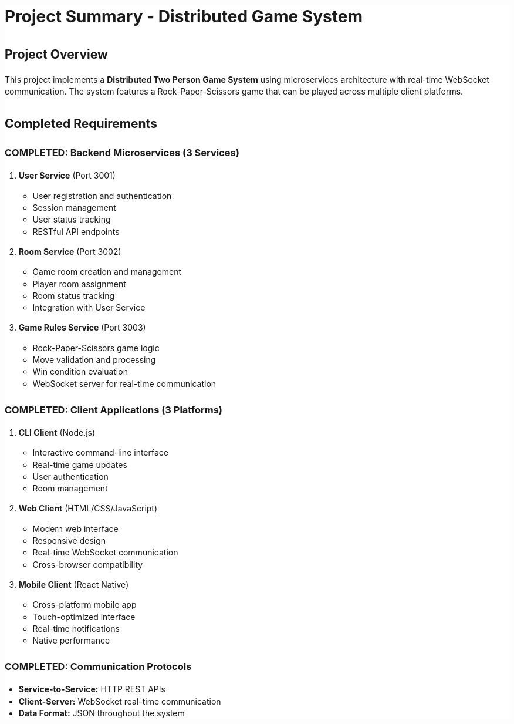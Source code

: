 # Project Summary - Distributed Game System

## Project Overview

This project implements a **Distributed Two Person Game System** using microservices architecture with real-time WebSocket communication. The system features a Rock-Paper-Scissors game that can be played across multiple client platforms.

## Completed Requirements

### COMPLETED: Backend Microservices (3 Services)
1. **User Service** (Port 3001)
   - User registration and authentication
   - Session management
   - User status tracking
   - RESTful API endpoints

2. **Room Service** (Port 3002)
   - Game room creation and management
   - Player room assignment
   - Room status tracking
   - Integration with User Service

3. **Game Rules Service** (Port 3003)
   - Rock-Paper-Scissors game logic
   - Move validation and processing
   - Win condition evaluation
   - WebSocket server for real-time communication

### COMPLETED: Client Applications (3 Platforms)
1. **CLI Client** (Node.js)
   - Interactive command-line interface
   - Real-time game updates
   - User authentication
   - Room management

2. **Web Client** (HTML/CSS/JavaScript)
   - Modern web interface
   - Responsive design
   - Real-time WebSocket communication
   - Cross-browser compatibility

3. **Mobile Client** (React Native)
   - Cross-platform mobile app
   - Touch-optimized interface
   - Real-time notifications
   - Native performance

### COMPLETED: Communication Protocols
- **Service-to-Service:** HTTP REST APIs
- **Client-Server:** WebSocket real-time communication
- **Data Format:** JSON throughout the system
